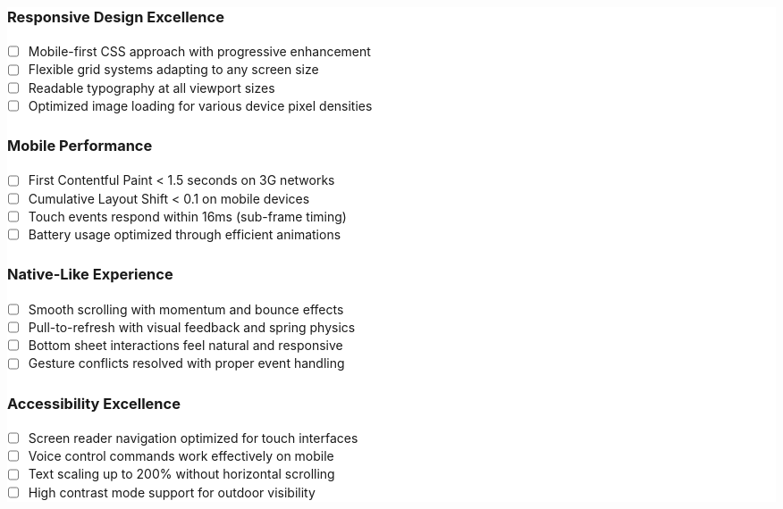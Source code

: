 ### Responsive Design Excellence
- [ ] Mobile-first CSS approach with progressive enhancement
- [ ] Flexible grid systems adapting to any screen size
- [ ] Readable typography at all viewport sizes
- [ ] Optimized image loading for various device pixel densities

### Mobile Performance
- [ ] First Contentful Paint < 1.5 seconds on 3G networks
- [ ] Cumulative Layout Shift < 0.1 on mobile devices
- [ ] Touch events respond within 16ms (sub-frame timing)
- [ ] Battery usage optimized through efficient animations

### Native-Like Experience
- [ ] Smooth scrolling with momentum and bounce effects
- [ ] Pull-to-refresh with visual feedback and spring physics
- [ ] Bottom sheet interactions feel natural and responsive
- [ ] Gesture conflicts resolved with proper event handling

### Accessibility Excellence
- [ ] Screen reader navigation optimized for touch interfaces
- [ ] Voice control commands work effectively on mobile
- [ ] Text scaling up to 200% without horizontal scrolling
- [ ] High contrast mode support for outdoor visibility